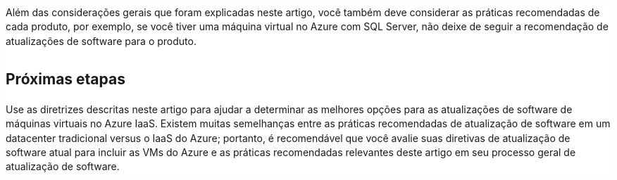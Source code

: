 Além das considerações gerais que foram explicadas neste artigo, você também deve considerar as práticas recomendadas de cada produto, por exemplo, se você tiver uma máquina virtual no Azure com SQL Server, não deixe de seguir a recomendação de atualizações de software para o produto.

## <a name="next-steps"></a>Próximas etapas
Use as diretrizes descritas neste artigo para ajudar a determinar as melhores opções para as atualizações de software de máquinas virtuais no Azure IaaS. Existem muitas semelhanças entre as práticas recomendadas de atualização de software em um datacenter tradicional versus o IaaS do Azure; portanto, é recomendável que você avalie suas diretivas de atualização de software atual para incluir as VMs do Azure e as práticas recomendadas relevantes deste artigo em seu processo geral de atualização de software.







